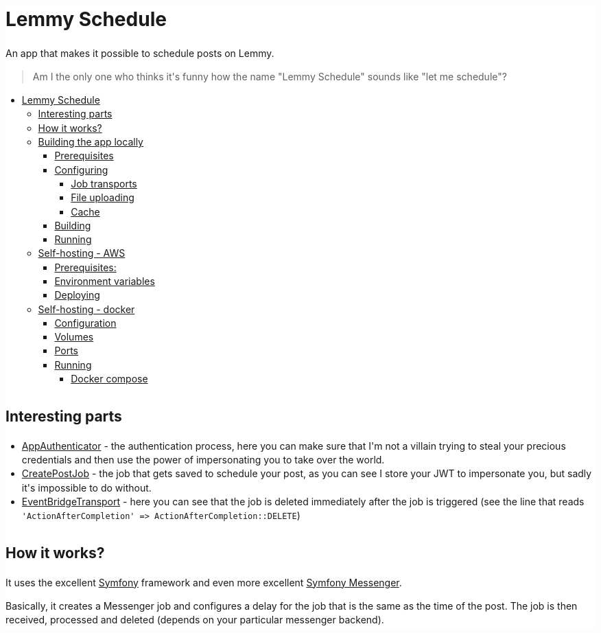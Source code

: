 # Lemmy Schedule

An app that makes it possible to schedule posts on Lemmy.

> Am I the only one who thinks it's funny how the name "Lemmy Schedule" sounds like "let me schedule"?


* [Lemmy Schedule](#lemmy-schedule)
  * [Interesting parts](#interesting-parts)
  * [How it works?](#how-it-works)
  * [Building the app locally](#building-the-app-locally)
    * [Prerequisites](#prerequisites)
    * [Configuring](#configuring)
      * [Job transports](#job-transports)
      * [File uploading](#file-uploading)
      * [Cache](#cache)
    * [Building](#building)
    * [Running](#running)
  * [Self-hosting - AWS](#self-hosting---aws)
    * [Prerequisites:](#prerequisites-1)
    * [Environment variables](#environment-variables)
    * [Deploying](#deploying)
  * [Self-hosting - docker](#self-hosting---docker)
    * [Configuration](#configuration)
    * [Volumes](#volumes)
    * [Ports](#ports)
    * [Running](#running-1)
      * [Docker compose](#docker-compose)


## Interesting parts

- [AppAuthenticator](src/Authentication/AppAuthenticator.php) - the authentication process, here you can make sure
  that I'm not a villain trying to steal your precious credentials and then use the power of impersonating you
  to take over the world.
- [CreatePostJob](src/Job/CreatePostJob.php) - the job that gets saved to schedule your post, as you can see
  I store your JWT to impersonate you, but sadly it's impossible to do without.
- [EventBridgeTransport](src/JobTransport/EventBridgeTransport.php) - here you can see that the job is deleted
  immediately after the job is triggered (see the line that reads `'ActionAfterCompletion' => ActionAfterCompletion::DELETE`)

## How it works?

It uses the excellent [Symfony](https://symfony.com) framework and even more excellent 
[Symfony Messenger](https://symfony.com/doc/current/messenger.html).

Basically, it creates a Messenger job and configures a delay for the job that is the same as the time of the post.
The job is then received, processed and deleted (depends on your particular messenger backend).
